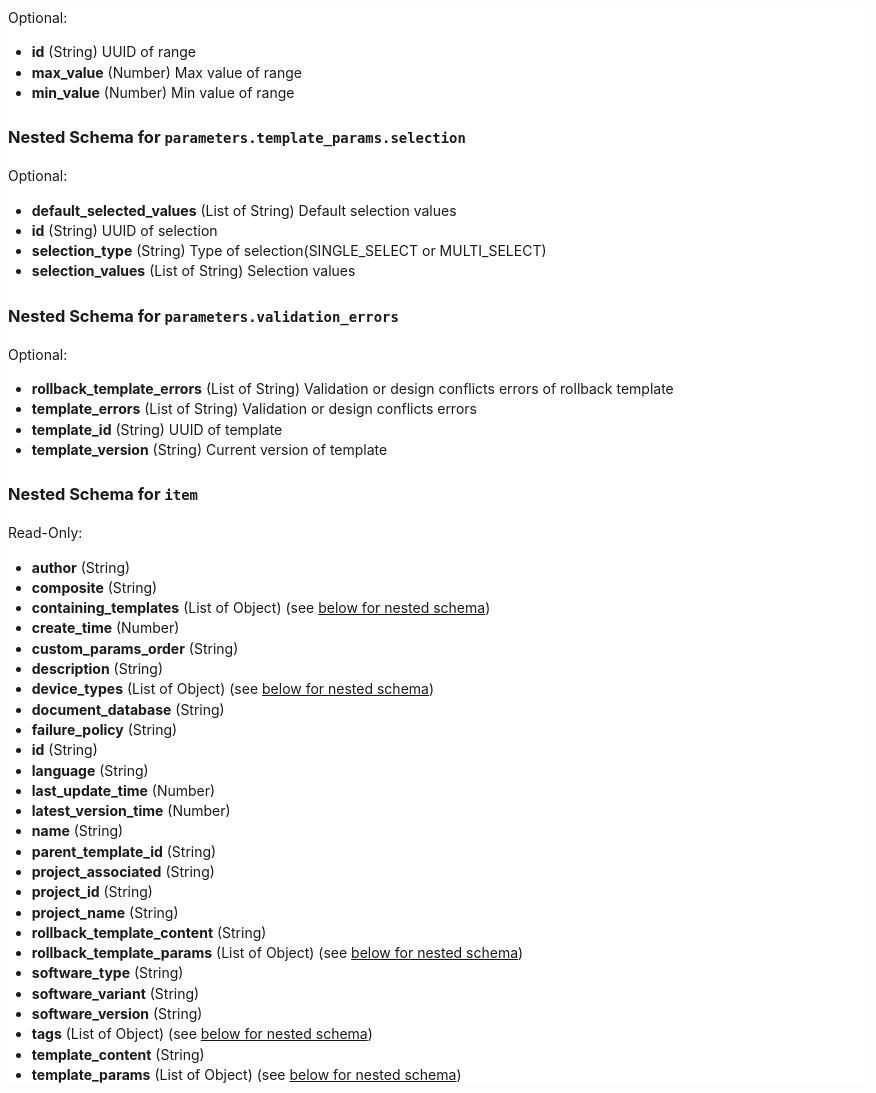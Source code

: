 Optional:

- **id** (String) UUID of range
- **max_value** (Number) Max value of range
- **min_value** (Number) Min value of range


<a id="nestedblock--parameters--template_params--selection"></a>
### Nested Schema for `parameters.template_params.selection`

Optional:

- **default_selected_values** (List of String) Default selection values
- **id** (String) UUID of selection
- **selection_type** (String) Type of selection(SINGLE_SELECT or MULTI_SELECT)
- **selection_values** (List of String) Selection values



<a id="nestedblock--parameters--validation_errors"></a>
### Nested Schema for `parameters.validation_errors`

Optional:

- **rollback_template_errors** (List of String) Validation or design conflicts errors of rollback template
- **template_errors** (List of String) Validation or design conflicts errors
- **template_id** (String) UUID of template
- **template_version** (String) Current version of template



<a id="nestedatt--item"></a>
### Nested Schema for `item`

Read-Only:

- **author** (String)
- **composite** (String)
- **containing_templates** (List of Object) (see [below for nested schema](#nestedobjatt--item--containing_templates))
- **create_time** (Number)
- **custom_params_order** (String)
- **description** (String)
- **device_types** (List of Object) (see [below for nested schema](#nestedobjatt--item--device_types))
- **document_database** (String)
- **failure_policy** (String)
- **id** (String)
- **language** (String)
- **last_update_time** (Number)
- **latest_version_time** (Number)
- **name** (String)
- **parent_template_id** (String)
- **project_associated** (String)
- **project_id** (String)
- **project_name** (String)
- **rollback_template_content** (String)
- **rollback_template_params** (List of Object) (see [below for nested schema](#nestedobjatt--item--rollback_template_params))
- **software_type** (String)
- **software_variant** (String)
- **software_version** (String)
- **tags** (List of Object) (see [below for nested schema](#nestedobjatt--item--tags))
- **template_content** (String)
- **template_params** (List of Object) (see [below for nested schema](#nestedobjatt--item--template_params))